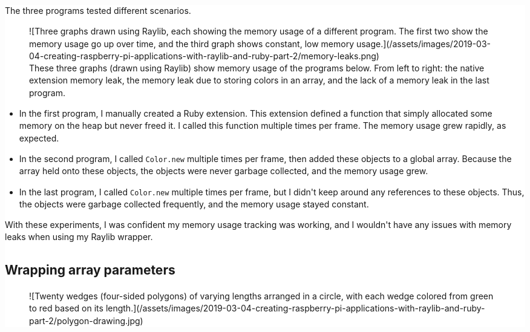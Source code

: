 The three programs tested different scenarios.

<figure markdown="1" class="popout">
![Three graphs drawn using Raylib, each showing the memory usage of a different program. The first two show the memory usage go up over time, and the third graph shows constant, low memory usage.](/assets/images/2019-03-04-creating-raspberry-pi-applications-with-raylib-and-ruby-part-2/memory-leaks.png)
<figcaption>These three graphs (drawn using Raylib) show memory usage of the programs below. From left to right: the native extension memory leak, the memory leak due to storing colors in an array, and the lack of a memory leak in the last program.</figcaption>
</figure>

- In the first program, I manually created a Ruby extension. This extension defined a function that simply allocated some memory on the heap but never freed it. I called this function multiple times per frame. The memory usage grew rapidly, as expected.

- In the second program, I called `Color.new` multiple times per frame, then added these objects to a global array. Because the array held onto these objects, the objects were never garbage collected, and the memory usage grew.

- In the last program, I called `Color.new` multiple times per frame, but I didn't keep around any references to these objects. Thus, the objects were garbage collected frequently, and the memory usage stayed constant.

With these experiments, I was confident my memory usage tracking was working, and I wouldn't have any issues with memory leaks when using my Raylib wrapper.

## Wrapping array parameters

<figure markdown="1" class="popout">
![Twenty wedges (four-sided polygons) of varying lengths arranged in a circle, with each wedge colored from green to red based on its length.](/assets/images/2019-03-04-creating-raspberry-pi-applications-with-raylib-and-ruby-part-2/polygon-drawing.jpg)